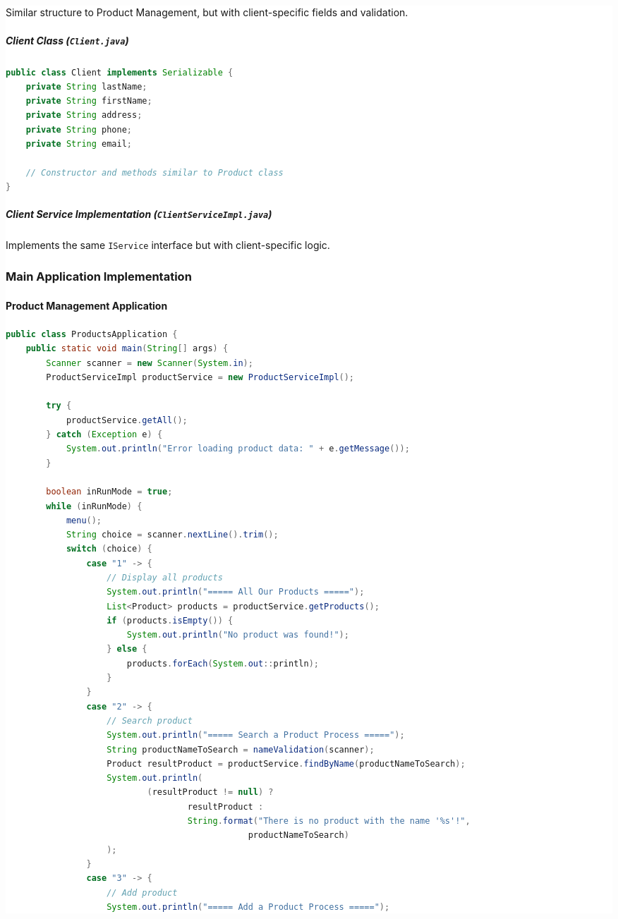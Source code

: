 Similar structure to Product Management, but with client-specific fields and validation.

##### Client Class (`Client.java`)
```java
public class Client implements Serializable {
    private String lastName;
    private String firstName;
    private String address;
    private String phone;
    private String email;
    
    // Constructor and methods similar to Product class
}
```

##### Client Service Implementation (`ClientServiceImpl.java`)
Implements the same `IService` interface but with client-specific logic.

### Main Application Implementation

#### Product Management Application
```java
public class ProductsApplication {
    public static void main(String[] args) {
        Scanner scanner = new Scanner(System.in);
        ProductServiceImpl productService = new ProductServiceImpl();

        try {
            productService.getAll();
        } catch (Exception e) {
            System.out.println("Error loading product data: " + e.getMessage());
        }

        boolean inRunMode = true;
        while (inRunMode) {
            menu();
            String choice = scanner.nextLine().trim();
            switch (choice) {
                case "1" -> {
                    // Display all products
                    System.out.println("===== All Our Products =====");
                    List<Product> products = productService.getProducts();
                    if (products.isEmpty()) {
                        System.out.println("No product was found!");
                    } else {
                        products.forEach(System.out::println);
                    }
                }
                case "2" -> {
                    // Search product
                    System.out.println("===== Search a Product Process =====");
                    String productNameToSearch = nameValidation(scanner);
                    Product resultProduct = productService.findByName(productNameToSearch);
                    System.out.println(
                            (resultProduct != null) ?
                                    resultProduct :
                                    String.format("There is no product with the name '%s'!", 
                                                productNameToSearch)
                    );
                }
                case "3" -> {
                    // Add product
                    System.out.println("===== Add a Product Process =====");
```